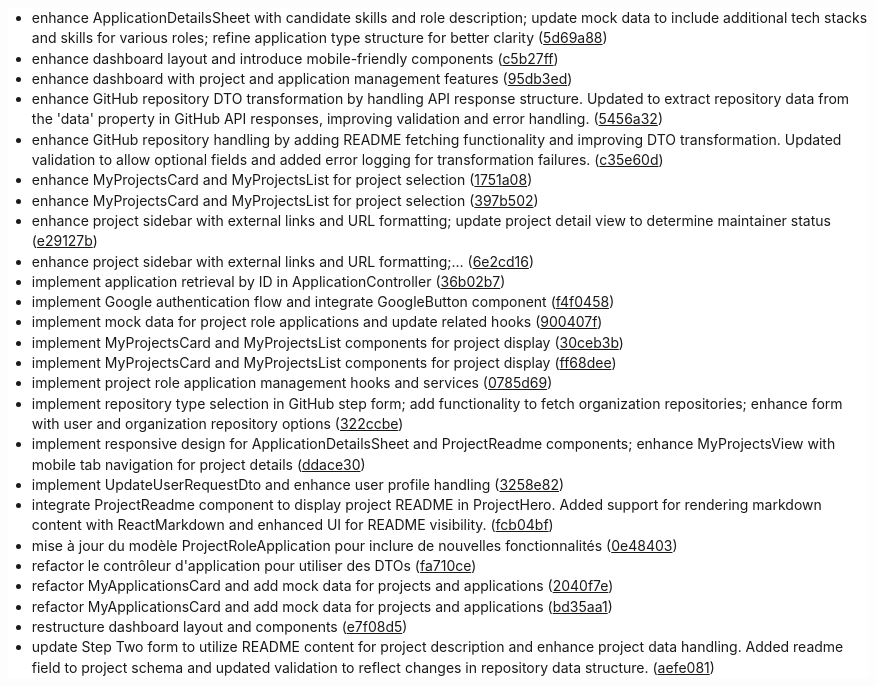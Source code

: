 * enhance ApplicationDetailsSheet with candidate skills and role description; update mock data to include additional tech stacks and skills for various roles; refine application type structure for better clarity ([5d69a88](https://github.com/opensource-together/opensource-together/commit/5d69a88fa79056e492432ae7b744ece3348a898b))
* enhance dashboard layout and introduce mobile-friendly components ([c5b27ff](https://github.com/opensource-together/opensource-together/commit/c5b27ff9341930775cc3a7e84599a225758ab4f0))
* enhance dashboard with project and application management features ([95db3ed](https://github.com/opensource-together/opensource-together/commit/95db3edd25b50e229046269db95cc583edf4b673))
* enhance GitHub repository DTO transformation by handling API response structure. Updated to extract repository data from the 'data' property in GitHub API responses, improving validation and error handling. ([5456a32](https://github.com/opensource-together/opensource-together/commit/5456a32ae3c885435f01c3d49a67e0bc81a35907))
* enhance GitHub repository handling by adding README fetching functionality and improving DTO transformation. Updated validation to allow optional fields and added error logging for transformation failures. ([c35e60d](https://github.com/opensource-together/opensource-together/commit/c35e60def5597c269135eeaf99fe94d515d0777c))
* enhance MyProjectsCard and MyProjectsList for project selection ([1751a08](https://github.com/opensource-together/opensource-together/commit/1751a08e37dc07616eec694aa4832e0c947c4adb))
* enhance MyProjectsCard and MyProjectsList for project selection ([397b502](https://github.com/opensource-together/opensource-together/commit/397b502aeede530b434530fe4ce81e3f9ae53ef0))
* enhance project sidebar with external links and URL formatting; update project detail view to determine maintainer status ([e29127b](https://github.com/opensource-together/opensource-together/commit/e29127b02a58b2af2a8a87a0a064b8494d5792f7))
* enhance project sidebar with external links and URL formatting;… ([6e2cd16](https://github.com/opensource-together/opensource-together/commit/6e2cd162474e68260e285b3b63a42a6c09409856))
* implement application retrieval by ID in ApplicationController ([36b02b7](https://github.com/opensource-together/opensource-together/commit/36b02b737399cd18ac73c31d7ea2493691b3320f))
* implement Google authentication flow and integrate GoogleButton component ([f4f0458](https://github.com/opensource-together/opensource-together/commit/f4f04581a7659a415a07a54202a589bb785565f2))
* implement mock data for project role applications and update related hooks ([900407f](https://github.com/opensource-together/opensource-together/commit/900407f595ab9efe9813bc5cfc1f01d2d6c2b8fa))
* implement MyProjectsCard and MyProjectsList components for project display ([30ceb3b](https://github.com/opensource-together/opensource-together/commit/30ceb3b67fb467c191bc0f23fefd1029fea45973))
* implement MyProjectsCard and MyProjectsList components for project display ([ff68dee](https://github.com/opensource-together/opensource-together/commit/ff68dee66508f2d88ba9ee3eac57252fc919101b))
* implement project role application management hooks and services ([0785d69](https://github.com/opensource-together/opensource-together/commit/0785d69e16b8254927cc23a56c3a193e96ab3a68))
* implement repository type selection in GitHub step form; add functionality to fetch organization repositories; enhance form with user and organization repository options ([322ccbe](https://github.com/opensource-together/opensource-together/commit/322ccbe11451191cc299119bcffd4bdd3b3f0898))
* implement responsive design for ApplicationDetailsSheet and ProjectReadme components; enhance MyProjectsView with mobile tab navigation for project details ([ddace30](https://github.com/opensource-together/opensource-together/commit/ddace30a44a4ade9562b0894581e2e2cda6c3f00))
* implement UpdateUserRequestDto and enhance user profile handling ([3258e82](https://github.com/opensource-together/opensource-together/commit/3258e82e9451b9cd4d4a9b8b1a435776bfa9ae72))
* integrate ProjectReadme component to display project README in ProjectHero. Added support for rendering markdown content with ReactMarkdown and enhanced UI for README visibility. ([fcb04bf](https://github.com/opensource-together/opensource-together/commit/fcb04bfdf21f214474204a8401c0b3189b085117))
* mise à jour du modèle ProjectRoleApplication pour inclure de nouvelles fonctionnalités ([0e48403](https://github.com/opensource-together/opensource-together/commit/0e484031d09b8aa43e537c485a3c6fbef1694931))
* refactor le contrôleur d'application pour utiliser des DTOs ([fa710ce](https://github.com/opensource-together/opensource-together/commit/fa710ce691824f9aadbfff71e2d110b625501cba))
* refactor MyApplicationsCard and add mock data for projects and applications ([2040f7e](https://github.com/opensource-together/opensource-together/commit/2040f7e3e5d8aed5d2273bb3ae4001555e77db22))
* refactor MyApplicationsCard and add mock data for projects and applications ([bd35aa1](https://github.com/opensource-together/opensource-together/commit/bd35aa1622d3bd2fedccbccbea6d67a71d2f8b0b))
* restructure dashboard layout and components ([e7f08d5](https://github.com/opensource-together/opensource-together/commit/e7f08d542f7e15f56dece72627b38b578c9901d0))
* update Step Two form to utilize README content for project description and enhance project data handling. Added readme field to project schema and updated validation to reflect changes in repository data structure. ([aefe081](https://github.com/opensource-together/opensource-together/commit/aefe0819b7adb9d61e68baa44603b3de3df9d183))